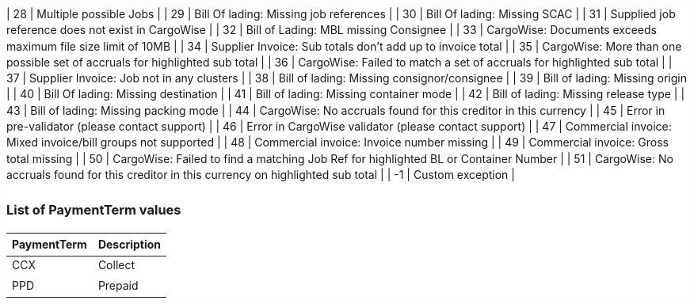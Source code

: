 | 28              | Multiple possible Jobs                                                                    |
| 29              | Bill Of lading: Missing job references                                                    |
| 30              | Bill Of lading: Missing SCAC                                                              |
| 31              | Supplied job reference does not exist in CargoWise                                        |
| 32              | Bill of Lading: MBL missing Consignee                                                     |
| 33              | CargoWise: Documents exceeds maximum file size limit of 10MB                              |
| 34              | Supplier Invoice: Sub totals don’t add up to invoice total                                |
| 35              | CargoWise: More than one possible set of accruals for highlighted sub total               |
| 36              | CargoWise: Failed to match a set of accruals for highlighted sub total                    |
| 37              | Supplier Invoice: Job not in any clusters                                                 |
| 38              | Bill of lading: Missing consignor/consignee                                               |
| 39              | Bill of lading: Missing origin                                                            |
| 40              | Bill Of lading: Missing destination                                                       |
| 41              | Bill of lading: Missing container mode                                                    |
| 42              | Bill of lading: Missing release type                                                      |
| 43              | Bill of lading: Missing packing mode                                                      |
| 44              | CargoWise: No accruals found for this creditor in this currency                           |
| 45              | Error in pre-validator (please contact support)                                           |
| 46              | Error in CargoWise validator (please contact support)                                     |
| 47              | Commercial invoice: Mixed invoice/bill groups not supported                               |
| 48              | Commercial invoice: Invoice number missing                                                |
| 49              | Commercial invoice: Gross total missing                                                   |
| 50              | CargoWise: Failed to find a matching Job Ref for highlighted BL or Container Number       |
| 51              | CargoWise: No accruals found for this creditor in this currency on highlighted sub total  |
| -1              | Custom exception                                                                          |

### List of PaymentTerm values

| PaymentTerm | Description |
| ----------- | ----------- |
| CCX         | Collect     |
| PPD         | Prepaid     |
